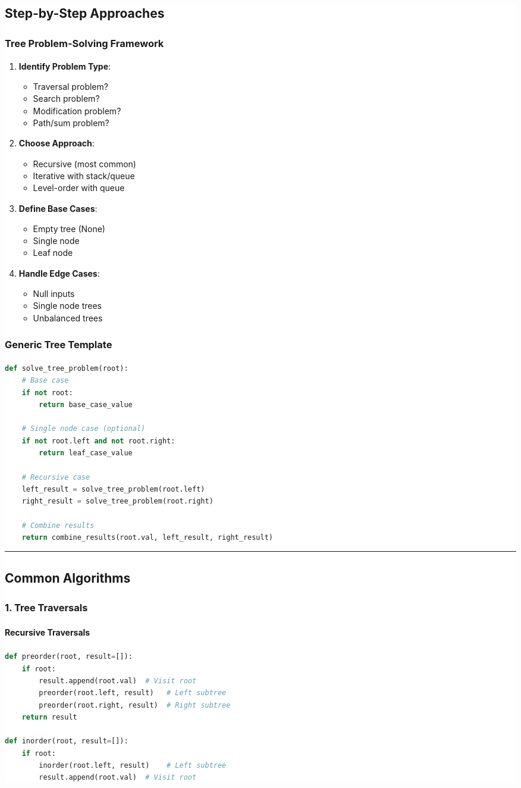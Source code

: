 
## Step-by-Step Approaches

### Tree Problem-Solving Framework

1. **Identify Problem Type**:
   - Traversal problem?
   - Search problem?
   - Modification problem?
   - Path/sum problem?

2. **Choose Approach**:
   - Recursive (most common)
   - Iterative with stack/queue
   - Level-order with queue

3. **Define Base Cases**:
   - Empty tree (None)
   - Single node
   - Leaf node

4. **Handle Edge Cases**:
   - Null inputs
   - Single node trees
   - Unbalanced trees

### Generic Tree Template
```python
def solve_tree_problem(root):
    # Base case
    if not root:
        return base_case_value
    
    # Single node case (optional)
    if not root.left and not root.right:
        return leaf_case_value
    
    # Recursive case
    left_result = solve_tree_problem(root.left)
    right_result = solve_tree_problem(root.right)
    
    # Combine results
    return combine_results(root.val, left_result, right_result)
```

---

## Common Algorithms

### 1. Tree Traversals

#### Recursive Traversals
```python
def preorder(root, result=[]):
    if root:
        result.append(root.val)  # Visit root
        preorder(root.left, result)   # Left subtree
        preorder(root.right, result)  # Right subtree
    return result

def inorder(root, result=[]):
    if root:
        inorder(root.left, result)    # Left subtree
        result.append(root.val)  # Visit root
```